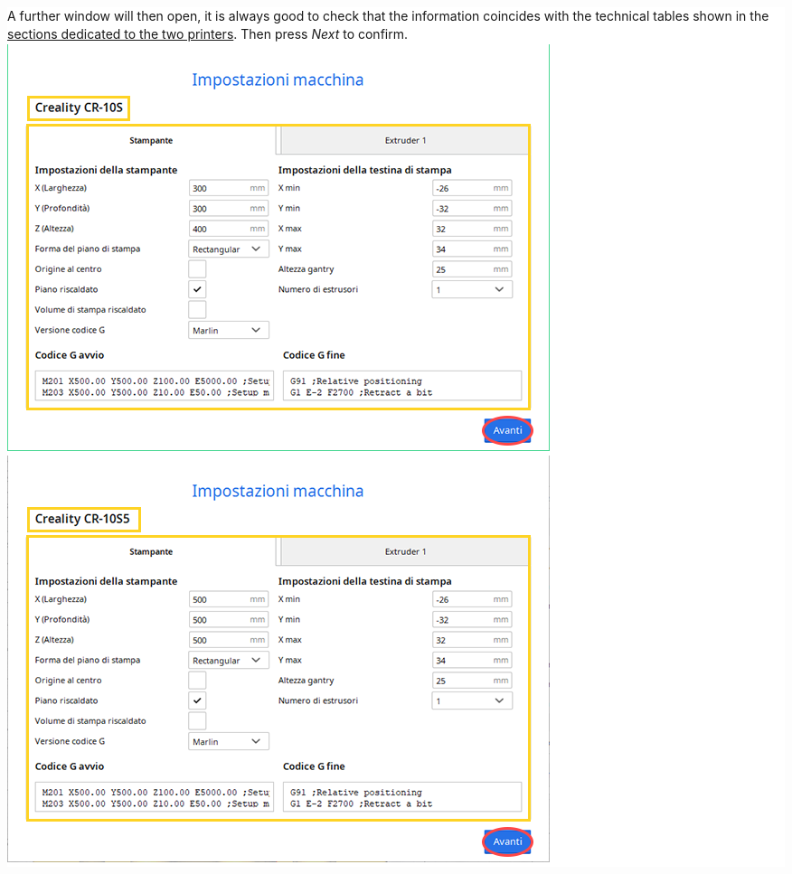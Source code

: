 A further window will then open, it is always good to check that the information coincides with the technical tables shown in the [sections dedicated to the two printers](#3d-printer-creality-cr-10-s). Then press _Next_ to confirm.
![impo cr10s](img/3dp-cura-cr10-s.png)
![imop cr10s5](img/3dp-cura-cr10-s5.png)
